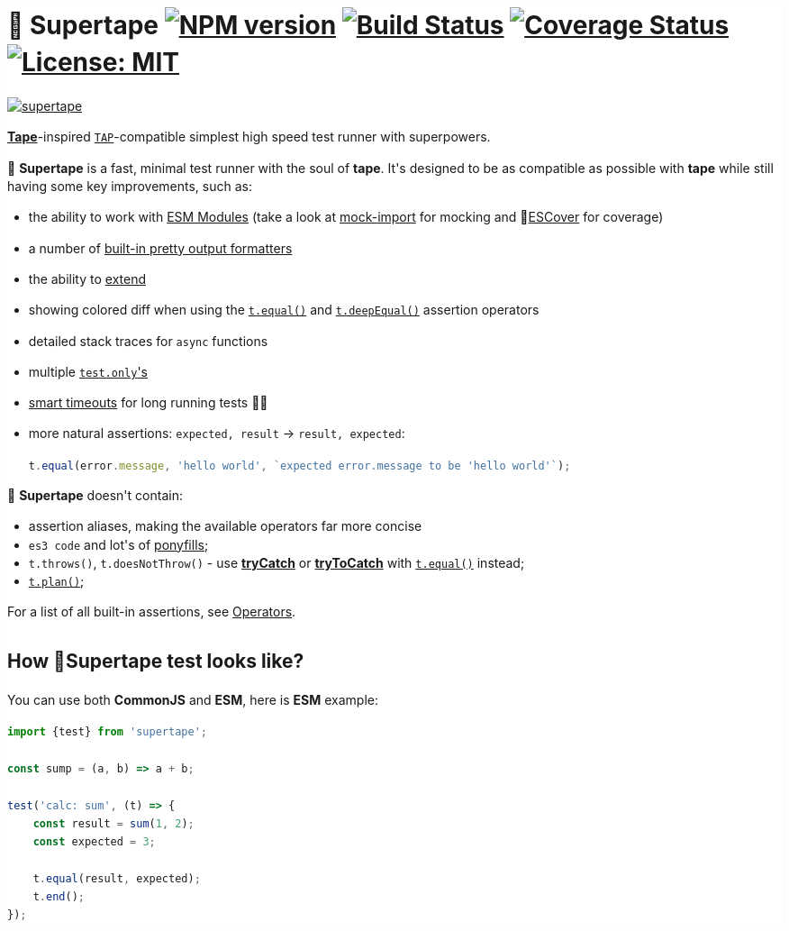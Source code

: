 # 📼 Supertape [![NPM version][NPMIMGURL]][NPMURL] [![Build Status][BuildStatusIMGURL]][BuildStatusURL] [![Coverage Status][CoverageIMGURL]][CoverageURL] [![License: MIT][MITLicenseIMGURL]][MITLicenseURL]

[NPMURL]: https://npmjs.org/package/supertape "npm"
[NPMIMGURL]: https://img.shields.io/npm/v/supertape.svg?style=flat&longCache=true
[BuildStatusURL]: https://github.com/coderaiser/supertape/actions?query=workflow%3A%22Node+CI%22 "Build Status"
[BuildStatusIMGURL]: https://github.com/coderaiser/supertape/workflows/Node%20CI/badge.svg
[BuildStatusURL]: https://travis-ci.org/coderaiser/supertape "Build Status"
[CoverageURL]: https://coveralls.io/github/coderaiser/supertape?branch=master
[CoverageIMGURL]: https://coveralls.io/repos/coderaiser/supertape/badge.svg?branch=master&service=github
[MITLicenseURL]: https://opensource.org/licenses/MIT
[MITLicenseIMGURL]: https://img.shields.io/badge/License-MIT-green.svg

[![supertape](https://asciinema.org/a/Cgc3rDOfZAeDnJSxzEYpPfBMY.svg)](https://asciinema.org/a/Cgc3rDOfZAeDnJSxzEYpPfBMY)

[**Tape**](https://github.com/substack/tape)-inspired [`TAP`](https://testanything.org/)-compatible simplest high speed test runner with superpowers.

📼 **Supertape** is a fast, minimal test runner with the soul of **tape**. It's designed to be as compatible as possible with **tape** while still having some key improvements, such as:

- the ability to work with [ESM Modules](https://nodejs.org/api/esm.html) (take a look at [mock-import](https://github.com/coderaiser/mock-import) for mocking and 🎩[ESCover](https://github.com/coderaiser/escover) for coverage)
- a number of [built-in pretty output formatters](#formatters)
- the ability to [extend](#testextendextensions)
- showing colored diff when using the [`t.equal()`](#tequalresult-any-expected-any-message-string) and [`t.deepEqual()`](#tdeepequalresult-any-expected-any-message-string) assertion operators
- detailed stack traces for `async` functions
- multiple [`test.only`'s](#testonlyname-cb)
- [smart timeouts](#environment-variables) for long running tests 🏃‍♂️
- more natural assertions: `expected, result` -> `result, expected`:

  ```js
  t.equal(error.message, 'hello world', `expected error.message to be 'hello world'`);
  ```

📼 **Supertape** doesn't contain:

- assertion aliases, making the available operators far more concise
- `es3 code` and lot's of [ponyfills](https://github.com/sindresorhus/ponyfill#how-are-ponyfills-better-than-polyfills);
- `t.throws()`, `t.doesNotThrow()` - use [**tryCatch**](https://github.com/coderaiser/try-catch) or [**tryToCatch**](https://github.com/coderaiser/try-to-catch) with [`t.equal()`](#tequalresult-any-expected-any-message-string) instead;
- [`t.plan()`](https://github.com/substack/tape#tplann);

For a list of all built-in assertions, see [Operators](#operators).

## How 📼**Supertape** test looks like?

You can use both **CommonJS** and **ESM**, here is **ESM** example:

```js
import {test} from 'supertape';

const sump = (a, b) => a + b;

test('calc: sum', (t) => {
    const result = sum(1, 2);
    const expected = 3;
    
    t.equal(result, expected);
    t.end();
});
```


[NodeDeepEqual]: https://github.com/substack/node-deep-equal
